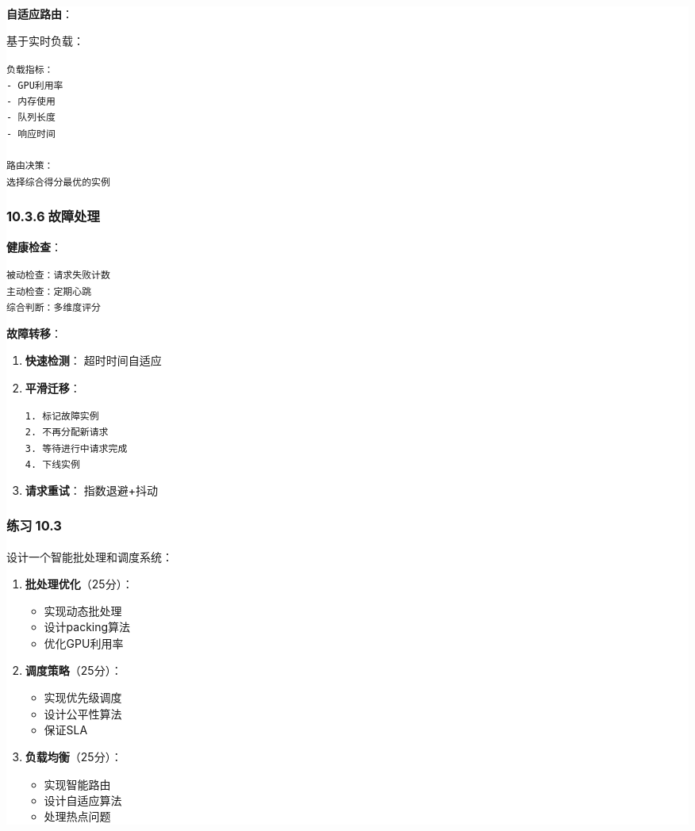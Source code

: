 **自适应路由**：

基于实时负载：

```
负载指标：
- GPU利用率
- 内存使用
- 队列长度
- 响应时间

路由决策：
选择综合得分最优的实例
```

### 10.3.6 故障处理

**健康检查**：

```
被动检查：请求失败计数
主动检查：定期心跳
综合判断：多维度评分
```

**故障转移**：

1. **快速检测**：
   超时时间自适应

2. **平滑迁移**：
   ```
   1. 标记故障实例
   2. 不再分配新请求
   3. 等待进行中请求完成
   4. 下线实例
   ```

3. **请求重试**：
   指数退避+抖动

### 练习 10.3

设计一个智能批处理和调度系统：

1. **批处理优化**（25分）：
   - 实现动态批处理
   - 设计packing算法
   - 优化GPU利用率

2. **调度策略**（25分）：
   - 实现优先级调度
   - 设计公平性算法
   - 保证SLA

3. **负载均衡**（25分）：
   - 实现智能路由
   - 设计自适应算法
   - 处理热点问题
